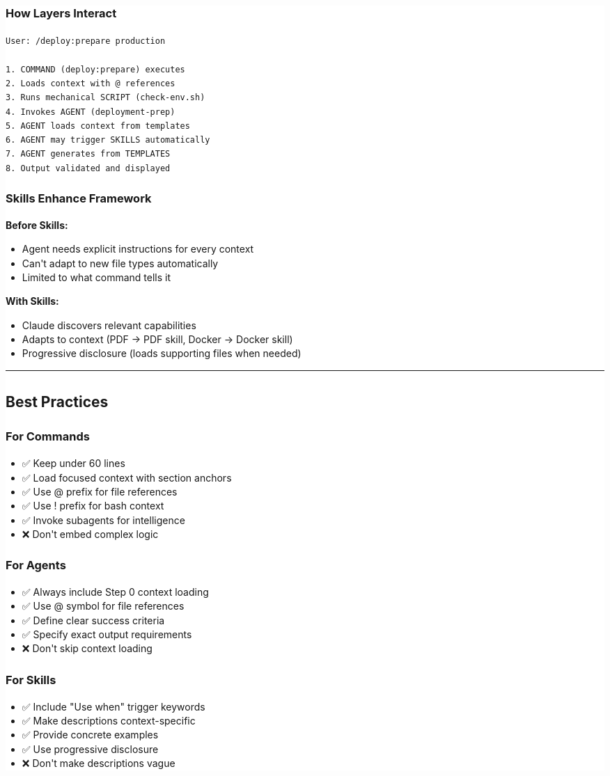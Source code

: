 ### How Layers Interact

```
User: /deploy:prepare production

1. COMMAND (deploy:prepare) executes
2. Loads context with @ references
3. Runs mechanical SCRIPT (check-env.sh)
4. Invokes AGENT (deployment-prep)
5. AGENT loads context from templates
6. AGENT may trigger SKILLS automatically
7. AGENT generates from TEMPLATES
8. Output validated and displayed
```

### Skills Enhance Framework

**Before Skills:**
- Agent needs explicit instructions for every context
- Can't adapt to new file types automatically
- Limited to what command tells it

**With Skills:**
- Claude discovers relevant capabilities
- Adapts to context (PDF → PDF skill, Docker → Docker skill)
- Progressive disclosure (loads supporting files when needed)

---

## Best Practices

### For Commands
- ✅ Keep under 60 lines
- ✅ Load focused context with section anchors
- ✅ Use @ prefix for file references
- ✅ Use ! prefix for bash context
- ✅ Invoke subagents for intelligence
- ❌ Don't embed complex logic

### For Agents
- ✅ Always include Step 0 context loading
- ✅ Use @ symbol for file references
- ✅ Define clear success criteria
- ✅ Specify exact output requirements
- ❌ Don't skip context loading

### For Skills
- ✅ Include "Use when" trigger keywords
- ✅ Make descriptions context-specific
- ✅ Provide concrete examples
- ✅ Use progressive disclosure
- ❌ Don't make descriptions vague
